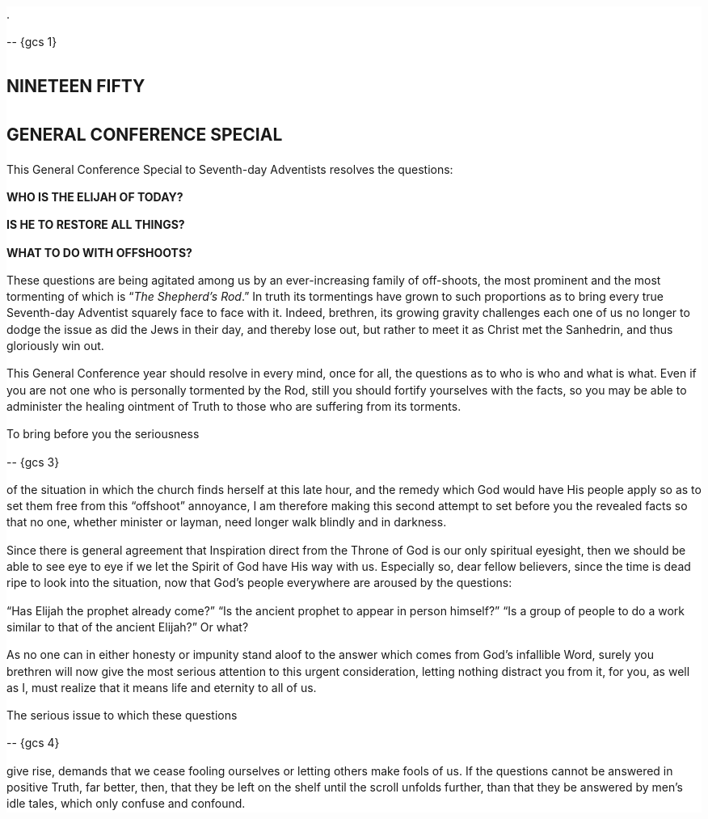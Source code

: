 .

 -- {gcs 1}   
  
  **NINETEEN FIFTY**
------------------

**GENERAL CONFERENCE SPECIAL**
------------------------------

 This General Conference Special to Seventh-day Adventists resolves the questions:

**WHO IS THE ELIJAH OF TODAY?**

**IS HE TO RESTORE ALL THINGS?**

**WHAT TO DO WITH OFFSHOOTS?**

 These questions are being agitated among us by an ever-increasing family of off-shoots, the most prominent and the most tormenting of which is “_The Shepherd’s Rod_.” In truth its tormentings have grown to such proportions as to bring every true Seventh-day Adventist squarely face to face with it. Indeed, brethren, its growing gravity challenges each one of us no longer to dodge the issue as did the Jews in their day, and thereby lose out, but rather to meet it as Christ met the Sanhedrin, and thus gloriously win out.

 This General Conference year should resolve in every mind, once for all, the questions as to who is who and what is what. Even if you are not one who is personally tormented by the Rod, still you should fortify yourselves with the facts, so you may be able to administer the healing ointment of Truth to those who are suffering from its torments.

 To bring before you the seriousness

 -- {gcs 3}   
  
  of the situation in which the church finds herself at this late hour, and the remedy which God would have His people apply so as to set them free from this “offshoot” annoyance, I am therefore making this second attempt to set before you the revealed facts so that no one, whether minister or layman, need longer walk blindly and in darkness.

 Since there is general agreement that Inspiration direct from the Throne of God is our only spiritual eyesight, then we should be able to see eye to eye if we let the Spirit of God have His way with us. Especially so, dear fellow believers, since the time is dead ripe to look into the situation, now that God’s people everywhere are aroused by the questions:

 “Has Elijah the prophet already come?” “Is the ancient prophet to appear in person himself?” “Is a group of people to do a work similar to that of the ancient Elijah?” Or what?

 As no one can in either honesty or impunity stand aloof to the answer which comes from God’s infallible Word, surely you brethren will now give the most serious attention to this urgent consideration, letting nothing distract you from it, for you, as well as I, must realize that it means life and eternity to all of us.

 The serious issue to which these questions

 -- {gcs 4}   
  
  give rise, demands that we cease fooling ourselves or letting others make fools of us. If the questions cannot be answered in positive Truth, far better, then, that they be left on the shelf until the scroll unfolds further, than that they be answered by men’s idle tales, which only confuse and confound.
